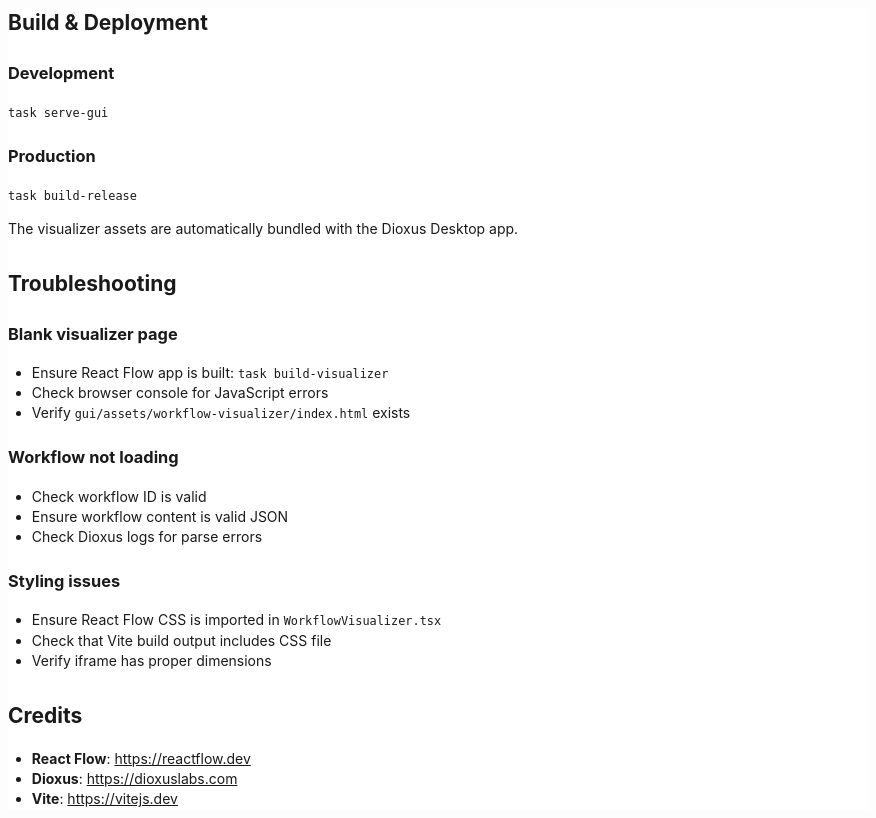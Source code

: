 ## Build & Deployment

### Development
```bash
task serve-gui
```

### Production
```bash
task build-release
```

The visualizer assets are automatically bundled with the Dioxus Desktop app.

## Troubleshooting

### Blank visualizer page
- Ensure React Flow app is built: `task build-visualizer`
- Check browser console for JavaScript errors
- Verify `gui/assets/workflow-visualizer/index.html` exists

### Workflow not loading
- Check workflow ID is valid
- Ensure workflow content is valid JSON
- Check Dioxus logs for parse errors

### Styling issues
- Ensure React Flow CSS is imported in `WorkflowVisualizer.tsx`
- Check that Vite build output includes CSS file
- Verify iframe has proper dimensions

## Credits

- **React Flow**: https://reactflow.dev
- **Dioxus**: https://dioxuslabs.com
- **Vite**: https://vitejs.dev

